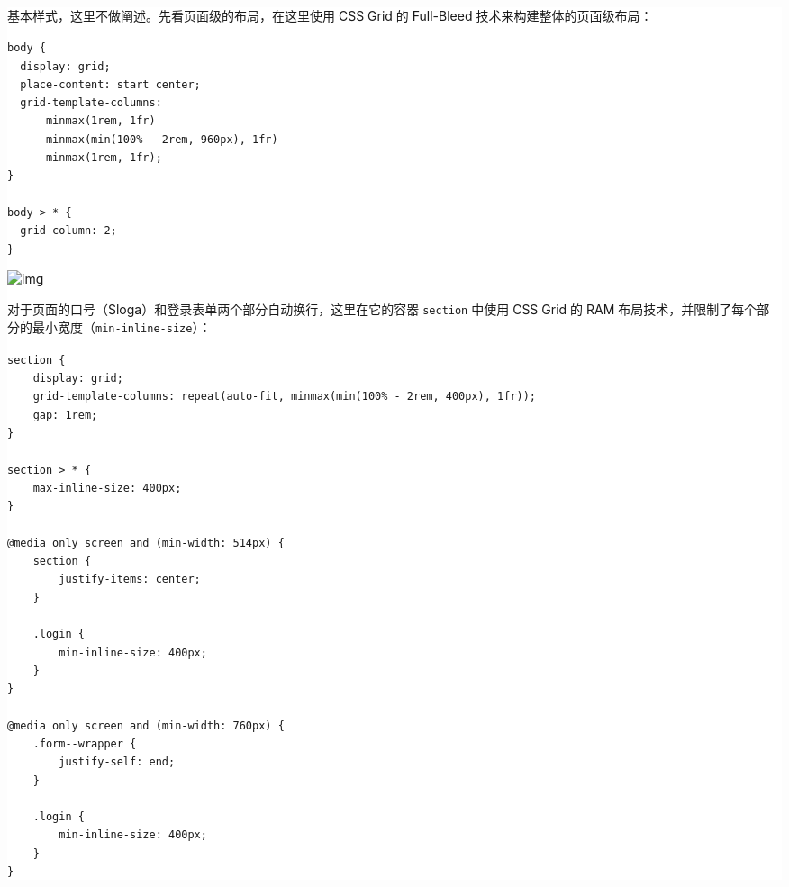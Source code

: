 基本样式，这里不做阐述。先看页面级的布局，在这里使用 CSS Grid 的 Full-Bleed 技术来构建整体的页面级布局：

```
body {
  display: grid;
  place-content: start center;
  grid-template-columns: 
      minmax(1rem, 1fr) 
      minmax(min(100% - 2rem, 960px), 1fr) 
      minmax(1rem, 1fr);
}

body > * {
  grid-column: 2;
}
```

![img](https://p3-juejin.byteimg.com/tos-cn-i-k3u1fbpfcp/20dfbdef477b43bbb73a1479766d43a2~tplv-k3u1fbpfcp-zoom-1.image)

对于页面的口号（Sloga）和登录表单两个部分自动换行，这里在它的容器 `section` 中使用 CSS Grid 的 RAM 布局技术，并限制了每个部分的最小宽度（`min-inline-size`）：

```
section {
    display: grid;
    grid-template-columns: repeat(auto-fit, minmax(min(100% - 2rem, 400px), 1fr));
    gap: 1rem;
}

section > * {
    max-inline-size: 400px;
}

@media only screen and (min-width: 514px) {
    section {
        justify-items: center;
    }

    .login {
        min-inline-size: 400px;
    }
}

@media only screen and (min-width: 760px) {
    .form--wrapper {
        justify-self: end;
    }

    .login {
        min-inline-size: 400px;
    }
}
```
